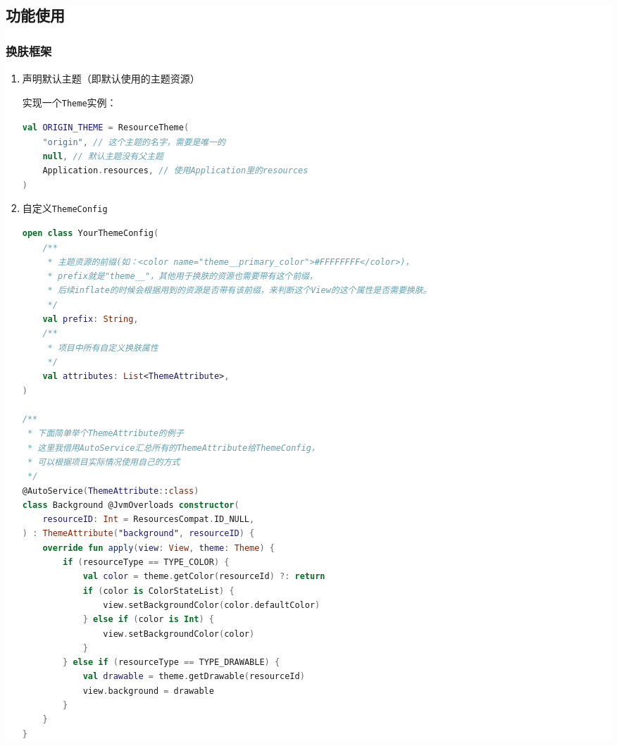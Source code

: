 ## 功能使用

  ### 换肤框架

  1. 声明默认主题（即默认使用的主题资源）

     实现一个`Theme`实例：

     ```kotlin
     val ORIGIN_THEME = ResourceTheme(
         "origin", // 这个主题的名字，需要是唯一的
         null, // 默认主题没有父主题
         Application.resources, // 使用Application里的resources
     )
     ```
     
  2. 自定义`ThemeConfig`

     ```kotlin
     open class YourThemeConfig(
         /**
          * 主题资源的前缀(如：<color name="theme__primary_color">#FFFFFFFF</color>)，
          * prefix就是"theme__"，其他用于换肤的资源也需要带有这个前缀，
          * 后续inflate的时候会根据用到的资源是否带有该前缀，来判断这个View的这个属性是否需要换肤。
          */
         val prefix: String,
         /**
          * 项目中所有自定义换肤属性
          */
         val attributes: List<ThemeAttribute>,
     )
     
     /**
      * 下面简单举个ThemeAttribute的例子
      * 这里我借用AutoService汇总所有的ThemeAttribute给ThemeConfig，
      * 可以根据项目实际情况使用自己的方式
      */
     @AutoService(ThemeAttribute::class)
     class Background @JvmOverloads constructor(
         resourceID: Int = ResourcesCompat.ID_NULL,
     ) : ThemeAttribute("background", resourceID) {
         override fun apply(view: View, theme: Theme) {
             if (resourceType == TYPE_COLOR) {
                 val color = theme.getColor(resourceId) ?: return
                 if (color is ColorStateList) {
                     view.setBackgroundColor(color.defaultColor)
                 } else if (color is Int) {
                     view.setBackgroundColor(color)
                 }
             } else if (resourceType == TYPE_DRAWABLE) {
                 val drawable = theme.getDrawable(resourceId)
                 view.background = drawable
             }
         }
     }
     ```
     